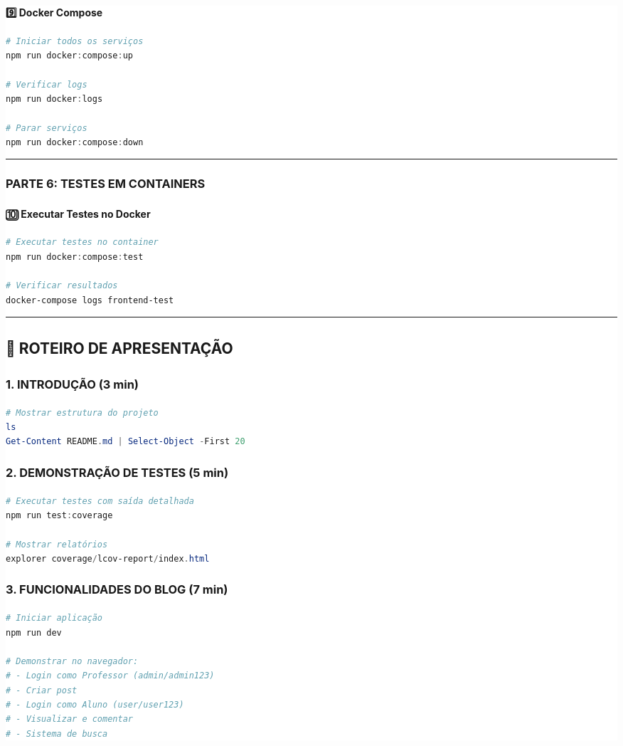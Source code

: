 #### 9️⃣ Docker Compose
```powershell
# Iniciar todos os serviços
npm run docker:compose:up

# Verificar logs
npm run docker:logs

# Parar serviços
npm run docker:compose:down
```

---

### **PARTE 6: TESTES EM CONTAINERS**

#### 🔟 Executar Testes no Docker
```powershell
# Executar testes no container
npm run docker:compose:test

# Verificar resultados
docker-compose logs frontend-test
```

---

## 🎯 ROTEIRO DE APRESENTAÇÃO

### **1. INTRODUÇÃO (3 min)**
```powershell
# Mostrar estrutura do projeto
ls
Get-Content README.md | Select-Object -First 20
```

### **2. DEMONSTRAÇÃO DE TESTES (5 min)**
```powershell
# Executar testes com saída detalhada
npm run test:coverage

# Mostrar relatórios
explorer coverage/lcov-report/index.html
```

### **3. FUNCIONALIDADES DO BLOG (7 min)**
```powershell
# Iniciar aplicação
npm run dev

# Demonstrar no navegador:
# - Login como Professor (admin/admin123)
# - Criar post
# - Login como Aluno (user/user123)  
# - Visualizar e comentar
# - Sistema de busca
```
